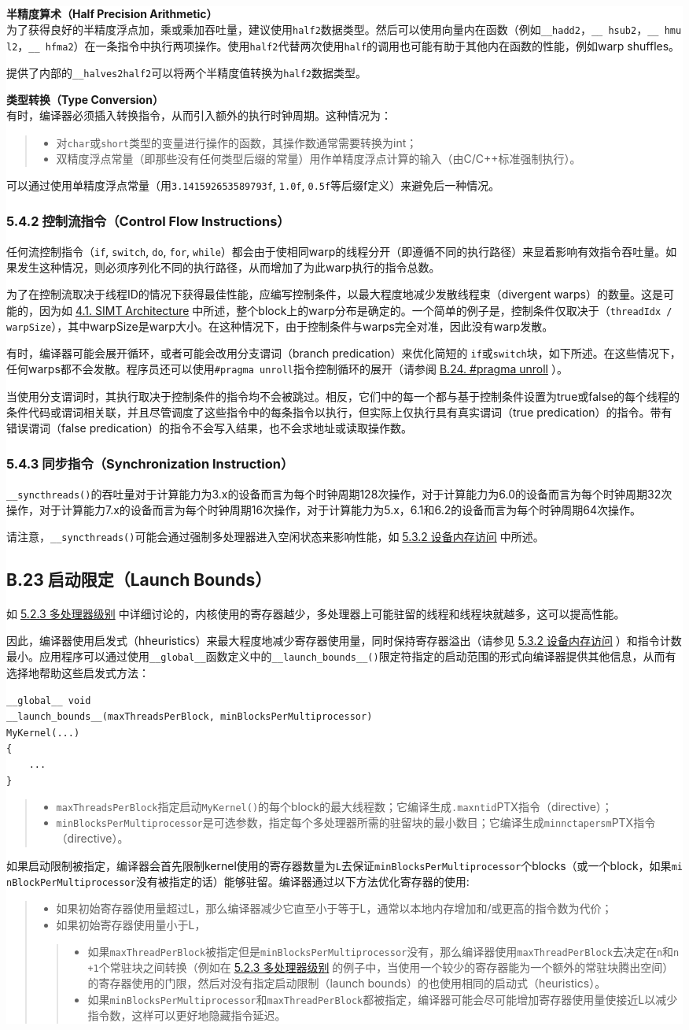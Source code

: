**半精度算术（Half Precision Arithmetic）**  
为了获得良好的半精度浮点加，乘或乘加吞吐量，建议使用`half2`数据类型。然后可以使用向量内在函数（例如`__hadd2`，`__ hsub2`，`__ hmul2`，`__ hfma2`）在一条指令中执行两项操作。使用`half2`代替两次使用`half`的调用也可能有助于其他内在函数的性能，例如warp shuffles。

提供了内部的`__halves2half2`可以将两个半精度值转换为`half2`数据类型。

**类型转换（Type Conversion）**  
有时，编译器必须插入转换指令，从而引入额外的执行时钟周期。这种情况为：
> * 对`char`或`short`类型的变量进行操作的函数，其操作数通常需要转换为int；
> * 双精度浮点常量（即那些没有任何类型后缀的常量）用作单精度浮点计算的输入（由C/C++标准强制执行）。

可以通过使用单精度浮点常量（用`3.141592653589793f`, `1.0f`, `0.5f`等后缀f定义）来避免后一种情况。

### 5.4.2 控制流指令（Control Flow Instructions）

任何流控制指令（`if`, `switch`, `do`, `for`, `while`）都会由于使相同warp的线程分开（即遵循不同的执行路径）来显着影响有效指令吞吐量。如果发生这种情况，则必须序列化不同的执行路径，从而增加了为此warp执行的指令总数。

为了在控制流取决于线程ID的情况下获得最佳性能，应编写控制条件，以最大程度地减少发散线程束（divergent warps）的数量。这是可能的，因为如 [4.1. SIMT Architecture](https://docs.nvidia.com/cuda/cuda-c-programming-guide/index.html#simt-architecture) 中所述，整个block上的warp分布是确定的。一个简单的例子是，控制条件仅取决于（`threadIdx / warpSize`），其中warpSize是warp大小。在这种情况下，由于控制条件与warps完全对准，因此没有warp发散。

有时，编译器可能会展开循环，或者可能会改用分支谓词（branch predication）来优化简短的 `if`或`switch`块，如下所述。在这些情况下，任何warps都不会发散。程序员还可以使用`#pragma unroll`指令控制循环的展开（请参阅 [B.24. #pragma unroll](https://docs.nvidia.com/cuda/cuda-c-programming-guide/index.html#pragma-unroll) ）。

当使用分支谓词时，其执行取决于控制条件的指令均不会被跳过。相反，它们中的每一个都与基于控制条件设置为true或false的每个线程的条件代码或谓词相关联，并且尽管调度了这些指令中的每条指令以执行，但实际上仅执行具有真实谓词（true predication）的指令。带有错误谓词（false predication）的指令不会写入结果，也不会求地址或读取操作数。

### 5.4.3 同步指令（Synchronization Instruction）
`__syncthreads()`的吞吐量对于计算能力为3.x的设备而言为每个时钟周期128次操作，对于计算能力为6.0的设备而言为每个时钟周期32次操作，对于计算能力7.x的设备而言为每个时钟周期16次操作，对于计算能力为5.x，6.1和6.2的设备而言为每个时钟周期64次操作。

请注意，`__syncthreads()`可能会通过强制多处理器进入空闲状态来影响性能，如 [5.3.2 设备内存访问](#532-device-memory-access) 中所述。




## B.23 启动限定（Launch Bounds）

如 [5.2.3 多处理器级别](#523-multiprocessor-level) 中详细讨论的，内核使用的寄存器越少，多处理器上可能驻留的线程和线程块就越多，这可以提高性能。

因此，编译器使用启发式（hheuristics）来最大程度地减少寄存器使用量，同时保持寄存器溢出（请参见 [5.3.2 设备内存访问](#532-device-memory-access) ）和指令计数最小。应用程序可以通过使用`__global__`函数定义中的`__launch_bounds__()`限定符指定的启动范围的形式向编译器提供其他信息，从而有选择地帮助这些启发式方法：
```
__global__ void
__launch_bounds__(maxThreadsPerBlock, minBlocksPerMultiprocessor)
MyKernel(...)
{
    ...
}
```
> * `maxThreadsPerBlock`指定启动`MyKernel()`的每个block的最大线程数；它编译生成`.maxntid`PTX指令（directive）；
> * `minBlocksPerMultiprocessor`是可选参数，指定每个多处理器所需的驻留块的最小数目；它编译生成`minnctapersm`PTX指令（directive）。

如果启动限制被指定，编译器会首先限制kernel使用的寄存器数量为`L`去保证`minBlocksPerMultiprocessor`个blocks（或一个block，如果`minBlockPerMultiprocessor`没有被指定的话）能够驻留。编译器通过以下方法优化寄存器的使用:
> * 如果初始寄存器使用量超过L，那么编译器减少它直至小于等于L，通常以本地内存增加和/或更高的指令数为代价；
> * 如果初始寄存器使用量小于L，
>> * 如果`maxThreadPerBlock`被指定但是`minBlocksPerMultiprocessor`没有，那么编译器使用`maxThreadPerBlock`去决定在`n`和`n+1`个常驻块之间转换（例如在 [5.2.3 多处理器级别](#523-multiprocessor-level) 的例子中，当使用一个较少的寄存器能为一个额外的常驻块腾出空间）的寄存器使用的门限，然后对没有指定启动限制（launch bounds）的也使用相同的启动式（heuristics）。
>> * 如果`minBlocksPerMultiprocessor`和`maxThreadPerBlock`都被指定，编译器可能会尽可能增加寄存器使用量使接近L以减少指令数，这样可以更好地隐藏指令延迟。
